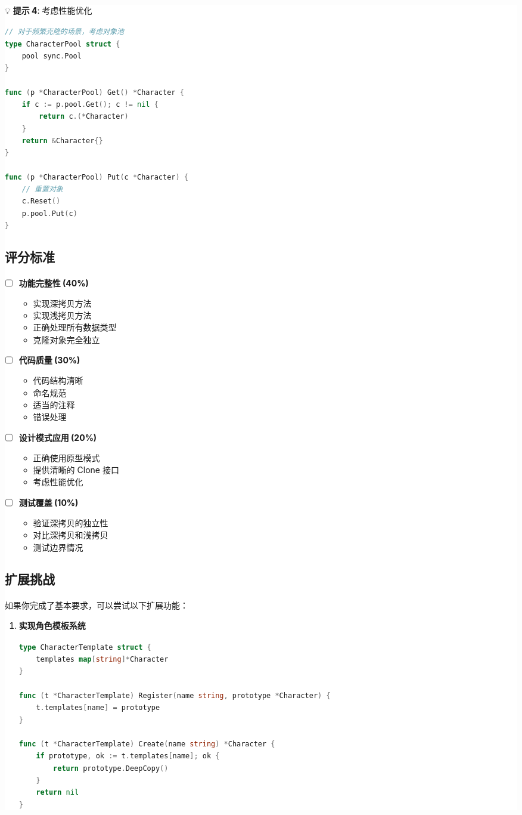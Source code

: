 💡 **提示 4**: 考虑性能优化
```go
// 对于频繁克隆的场景，考虑对象池
type CharacterPool struct {
    pool sync.Pool
}

func (p *CharacterPool) Get() *Character {
    if c := p.pool.Get(); c != nil {
        return c.(*Character)
    }
    return &Character{}
}

func (p *CharacterPool) Put(c *Character) {
    // 重置对象
    c.Reset()
    p.pool.Put(c)
}
```

## 评分标准

- [ ] **功能完整性 (40%)**
  - 实现深拷贝方法
  - 实现浅拷贝方法
  - 正确处理所有数据类型
  - 克隆对象完全独立

- [ ] **代码质量 (30%)**
  - 代码结构清晰
  - 命名规范
  - 适当的注释
  - 错误处理

- [ ] **设计模式应用 (20%)**
  - 正确使用原型模式
  - 提供清晰的 Clone 接口
  - 考虑性能优化

- [ ] **测试覆盖 (10%)**
  - 验证深拷贝的独立性
  - 对比深拷贝和浅拷贝
  - 测试边界情况

## 扩展挑战

如果你完成了基本要求，可以尝试以下扩展功能：

1. **实现角色模板系统**
   ```go
   type CharacterTemplate struct {
       templates map[string]*Character
   }
   
   func (t *CharacterTemplate) Register(name string, prototype *Character) {
       t.templates[name] = prototype
   }
   
   func (t *CharacterTemplate) Create(name string) *Character {
       if prototype, ok := t.templates[name]; ok {
           return prototype.DeepCopy()
       }
       return nil
   }
   ```